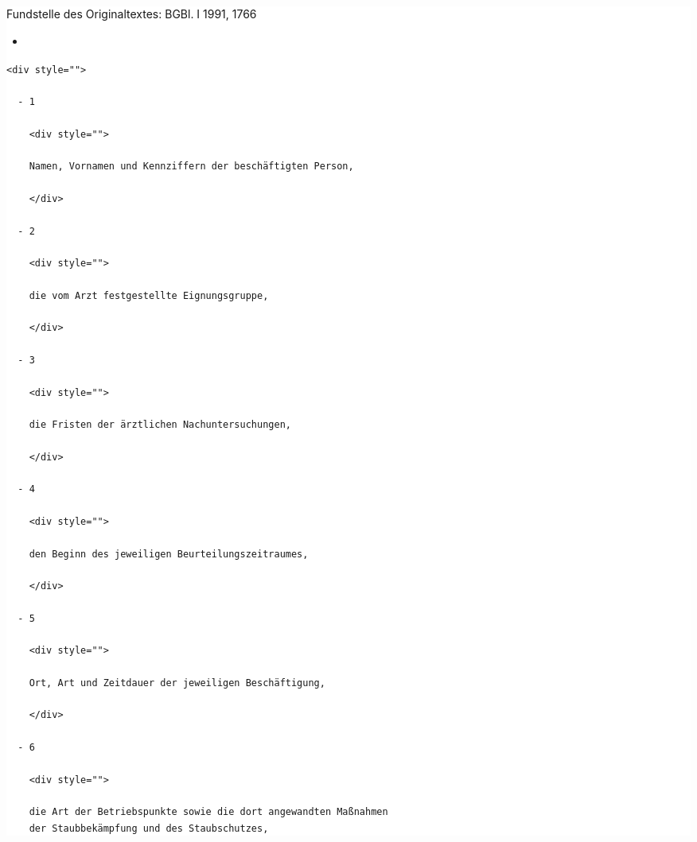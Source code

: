 <div>

<div class="jnhtml">

<div>

<div class="jurAbsatz">

<div class="kommentar_Fundstelle">

Fundstelle des Originaltextes: BGBl. I 1991, 1766

</div>

  

  - 
    
    <div style="">
    
      - 1
        
        <div style="">
        
        Namen, Vornamen und Kennziffern der beschäftigten Person,
        
        </div>
    
      - 2
        
        <div style="">
        
        die vom Arzt festgestellte Eignungsgruppe,
        
        </div>
    
      - 3
        
        <div style="">
        
        die Fristen der ärztlichen Nachuntersuchungen,
        
        </div>
    
      - 4
        
        <div style="">
        
        den Beginn des jeweiligen Beurteilungszeitraumes,
        
        </div>
    
      - 5
        
        <div style="">
        
        Ort, Art und Zeitdauer der jeweiligen Beschäftigung,
        
        </div>
    
      - 6
        
        <div style="">
        
        die Art der Betriebspunkte sowie die dort angewandten Maßnahmen
        der Staubbekämpfung und des Staubschutzes,
        